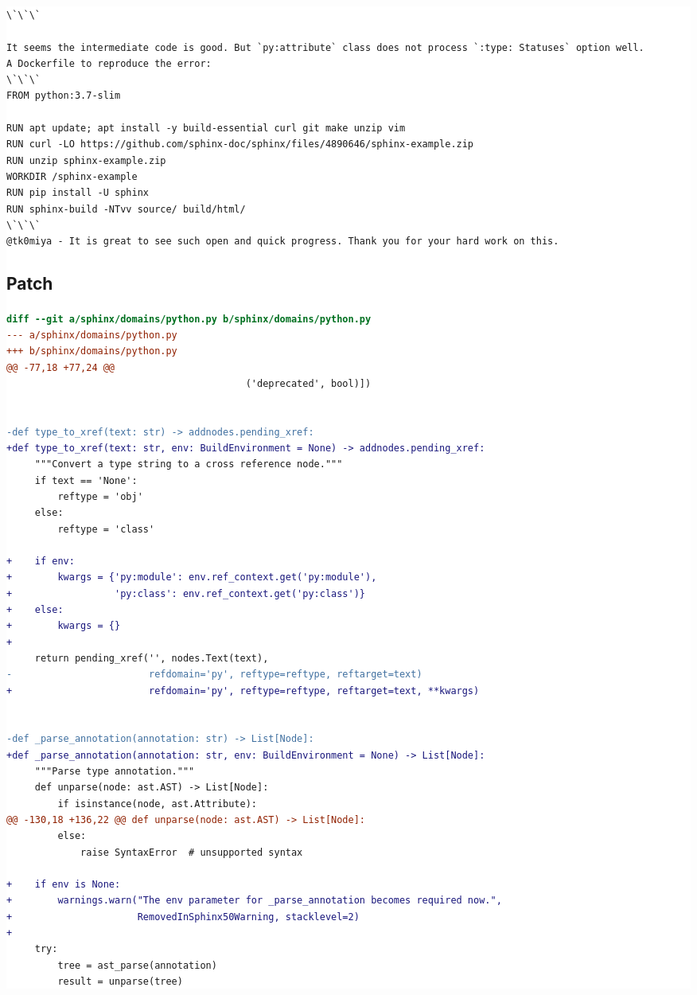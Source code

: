 ```
\`\`\`

It seems the intermediate code is good. But `py:attribute` class does not process `:type: Statuses` option well.
A Dockerfile to reproduce the error:
\`\`\`
FROM python:3.7-slim

RUN apt update; apt install -y build-essential curl git make unzip vim
RUN curl -LO https://github.com/sphinx-doc/sphinx/files/4890646/sphinx-example.zip
RUN unzip sphinx-example.zip
WORKDIR /sphinx-example
RUN pip install -U sphinx
RUN sphinx-build -NTvv source/ build/html/
\`\`\`
@tk0miya - It is great to see such open and quick progress. Thank you for your hard work on this.
```

## Patch

```diff
diff --git a/sphinx/domains/python.py b/sphinx/domains/python.py
--- a/sphinx/domains/python.py
+++ b/sphinx/domains/python.py
@@ -77,18 +77,24 @@
                                          ('deprecated', bool)])
 
 
-def type_to_xref(text: str) -> addnodes.pending_xref:
+def type_to_xref(text: str, env: BuildEnvironment = None) -> addnodes.pending_xref:
     """Convert a type string to a cross reference node."""
     if text == 'None':
         reftype = 'obj'
     else:
         reftype = 'class'
 
+    if env:
+        kwargs = {'py:module': env.ref_context.get('py:module'),
+                  'py:class': env.ref_context.get('py:class')}
+    else:
+        kwargs = {}
+
     return pending_xref('', nodes.Text(text),
-                        refdomain='py', reftype=reftype, reftarget=text)
+                        refdomain='py', reftype=reftype, reftarget=text, **kwargs)
 
 
-def _parse_annotation(annotation: str) -> List[Node]:
+def _parse_annotation(annotation: str, env: BuildEnvironment = None) -> List[Node]:
     """Parse type annotation."""
     def unparse(node: ast.AST) -> List[Node]:
         if isinstance(node, ast.Attribute):
@@ -130,18 +136,22 @@ def unparse(node: ast.AST) -> List[Node]:
         else:
             raise SyntaxError  # unsupported syntax
 
+    if env is None:
+        warnings.warn("The env parameter for _parse_annotation becomes required now.",
+                      RemovedInSphinx50Warning, stacklevel=2)
+
     try:
         tree = ast_parse(annotation)
         result = unparse(tree)
```